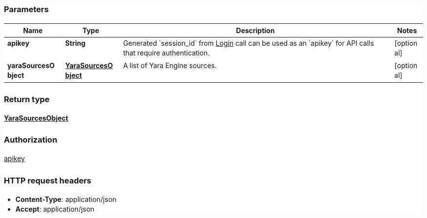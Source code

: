 ### Parameters


Name | Type | Description  | Notes
------------- | ------------- | ------------- | -------------
 **apikey** | **String**| Generated &#x60;session_id&#x60; from [Login](#operation/userLogin) call can be used as an &#x60;apikey&#x60; for API calls that require authentication.                 | [optional] 
 **yaraSourcesObject** | [**YaraSourcesObject**](YaraSourcesObject.md)| A list of Yara Engine sources. | [optional] 

### Return type

[**YaraSourcesObject**](YaraSourcesObject.md)

### Authorization

[apikey](../README.md#apikey)

### HTTP request headers

- **Content-Type**: application/json
- **Accept**: application/json

